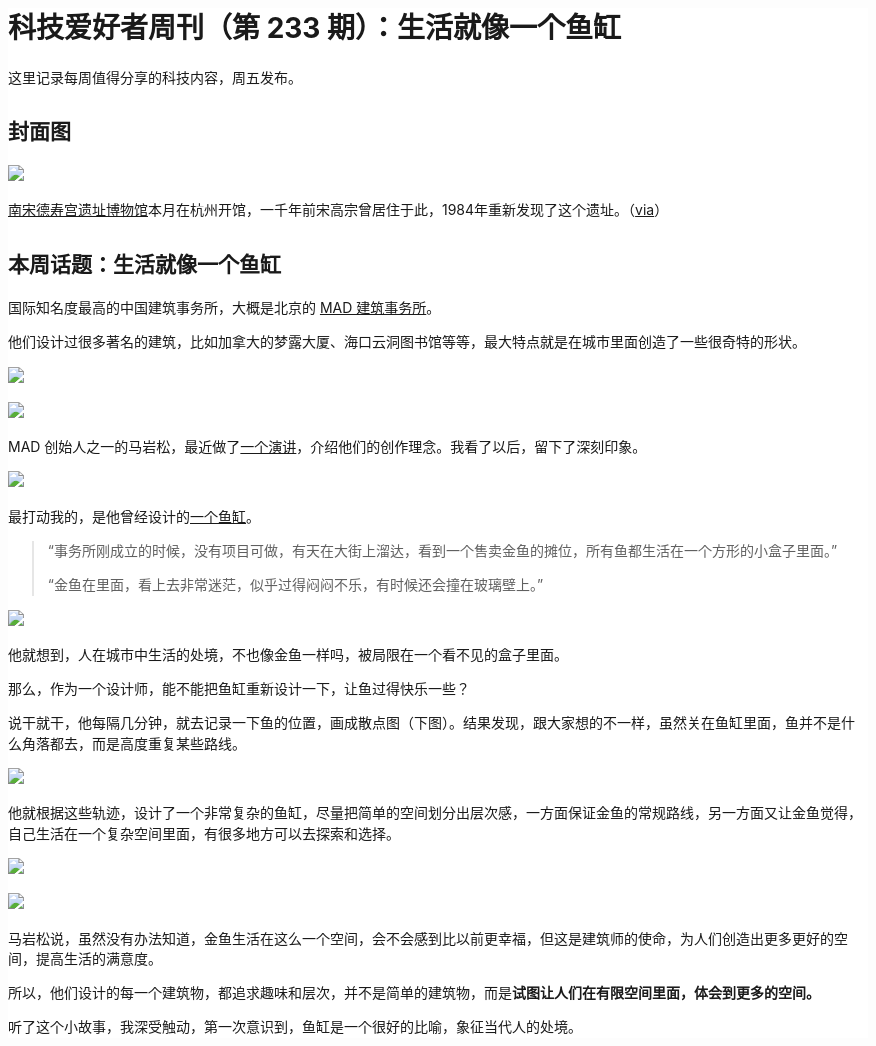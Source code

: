 # 科技爱好者周刊（第 233 期）：生活就像一个鱼缸

这里记录每周值得分享的科技内容，周五发布。

## 封面图

![](https://cdn.beea.com/blogimg/asset/202211/bg2022113002.webp)

[南宋德寿宫遗址博物馆](https://zjnews.zjol.com.cn/zjnews/202211/t20221119_25075787.shtml)本月在杭州开馆，一千年前宋高宗曾居住于此，1984年重新发现了这个遗址。（[via](https://www.instagram.com/p/CkSarbnp2UO/)）

## 本周话题：生活就像一个鱼缸

国际知名度最高的中国建筑事务所，大概是北京的 [MAD 建筑事务所](http://www.i-mad.com/zh-hans/)。 

他们设计过很多著名的建筑，比如加拿大的梦露大厦、海口云洞图书馆等等，最大特点就是在城市里面创造了一些很奇特的形状。

![](https://cdn.beea.com/blogimg/asset/202211/bg2022112907.webp)

![](https://cdn.beea.com/blogimg/asset/202211/bg2022112908.webp)

MAD 创始人之一的马岩松，最近做了[一个演讲](https://mp.weixin.qq.com/s/YgkrFPpFtoP_HtUR7m89nw)，介绍他们的创作理念。我看了以后，留下了深刻印象。

![](https://cdn.beea.com/blogimg/asset/202211/bg2022112605.webp)

最打动我的，是他曾经设计的[一个鱼缸](http://www.i-mad.com/zh-hans/post-art/fish-tank/)。

> “事务所刚成立的时候，没有项目可做，有天在大街上溜达，看到一个售卖金鱼的摊位，所有鱼都生活在一个方形的小盒子里面。”
> 
> “金鱼在里面，看上去非常迷茫，似乎过得闷闷不乐，有时候还会撞在玻璃壁上。”

![](https://cdn.beea.com/blogimg/asset/202211/bg2022112606.webp)

他就想到，人在城市中生活的处境，不也像金鱼一样吗，被局限在一个看不见的盒子里面。

那么，作为一个设计师，能不能把鱼缸重新设计一下，让鱼过得快乐一些？

说干就干，他每隔几分钟，就去记录一下鱼的位置，画成散点图（下图）。结果发现，跟大家想的不一样，虽然关在鱼缸里面，鱼并不是什么角落都去，而是高度重复某些路线。

![](https://cdn.beea.com/blogimg/asset/202211/bg2022112607.webp)

他就根据这些轨迹，设计了一个非常复杂的鱼缸，尽量把简单的空间划分出层次感，一方面保证金鱼的常规路线，另一方面又让金鱼觉得，自己生活在一个复杂空间里面，有很多地方可以去探索和选择。

![](https://cdn.beea.com/blogimg/asset/202211/bg2022112608.webp)

![](https://cdn.beea.com/blogimg/asset/202211/bg2022112609.webp)

马岩松说，虽然没有办法知道，金鱼生活在这么一个空间，会不会感到比以前更幸福，但这是建筑师的使命，为人们创造出更多更好的空间，提高生活的满意度。

所以，他们设计的每一个建筑物，都追求趣味和层次，并不是简单的建筑物，而是**试图让人们在有限空间里面，体会到更多的空间。**

听了这个小故事，我深受触动，第一次意识到，鱼缸是一个很好的比喻，象征当代人的处境。

